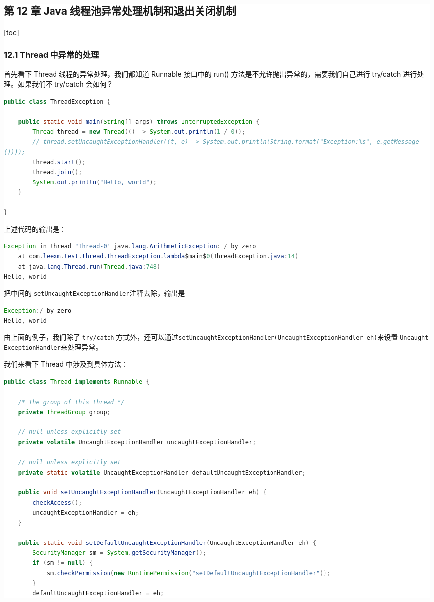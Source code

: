 ## 第 12 章 Java 线程池异常处理机制和退出关闭机制

[toc]

### 12.1 Thread 中异常的处理

首先看下 Thread 线程的异常处理，我们都知道 Runnable 接口中的 run() 方法是不允许抛出异常的，需要我们自己进行 try/catch 进行处理。如果我们不 try/catch 会如何？

```java
public class ThreadException {

    public static void main(String[] args) throws InterruptedException {
        Thread thread = new Thread(() -> System.out.println(1 / 0));
      	// thread.setUncaughtExceptionHandler((t, e) -> System.out.println(String.format("Exception:%s", e.getMessage())));
        thread.start();
        thread.join();
        System.out.println("Hello, world");
    }

}
```

上述代码的输出是：

```java
Exception in thread "Thread-0" java.lang.ArithmeticException: / by zero
	at com.leexm.test.thread.ThreadException.lambda$main$0(ThreadException.java:14)
	at java.lang.Thread.run(Thread.java:748)
Hello, world
```

把中间的 `setUncaughtExceptionHandler`注释去除，输出是

```java
Exception:/ by zero
Hello, world
```

由上面的例子，我们除了 `try/catch` 方式外，还可以通过`setUncaughtExceptionHandler(UncaughtExceptionHandler eh)`来设置 `UncaughtExceptionHandler`来处理异常。

我们来看下 Thread 中涉及到具体方法：

```java
public class Thread implements Runnable {	
  
  	/* The group of this thread */
    private ThreadGroup group;
  
  	// null unless explicitly set
    private volatile UncaughtExceptionHandler uncaughtExceptionHandler;

    // null unless explicitly set
    private static volatile UncaughtExceptionHandler defaultUncaughtExceptionHandler;	
  	
    public void setUncaughtExceptionHandler(UncaughtExceptionHandler eh) {
        checkAccess();
        uncaughtExceptionHandler = eh;
    }
  
  	public static void setDefaultUncaughtExceptionHandler(UncaughtExceptionHandler eh) {
        SecurityManager sm = System.getSecurityManager();
        if (sm != null) {
            sm.checkPermission(new RuntimePermission("setDefaultUncaughtExceptionHandler"));
        }
        defaultUncaughtExceptionHandler = eh;
```